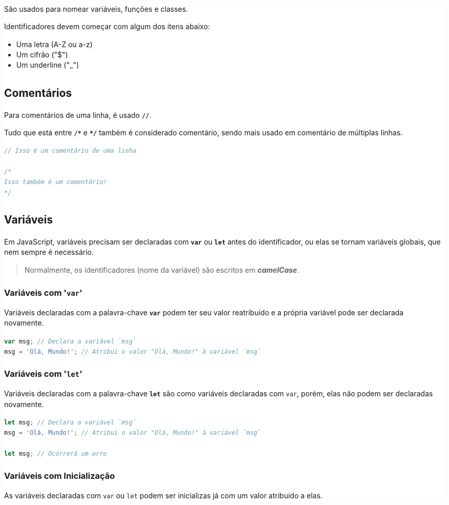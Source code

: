 São usados para nomear variáveis, funções e classes.

Identificadores devem começar com algum dos itens abaixo:

* Uma letra (A-Z ou a-z)
* Um cifrão ("$")
* Um underline ("_")

## Comentários

Para comentários de uma linha, é usado **`//`**.

Tudo que está entre **`/*`** e **`*/`** também é considerado comentário, sendo mais usado em comentário de múltiplas linhas.

``` js
// Isso é um comentário de uma linha

/*
Isso também é um comentário!
*/
```

## Variáveis

Em JavaScript, variáveis precisam ser declaradas com **`var`** ou **`let`** antes do identificador, ou elas se tornam variáveis globais, que nem sempre é necessário.

> Normalmente, os identificadores (nome da variável) são escritos em ***camelCase***.

### Variáveis com '`var`'

Variáveis declaradas com a palavra-chave **`var`** podem ter seu valor reatribuído e a própria variável pode ser declarada novamente.

``` js
var msg; // Declara a variável `msg`
msg = 'Olá, Mundo!'; // Atribui o valor "Olá, Mundo!" à variável `msg`
```

### Variáveis com '`let`'

Variáveis declaradas com a palavra-chave **`let`** são como variáveis declaradas com `var`, porém, elas não podem ser declaradas novamente.

``` js
let msg; // Declara a variável `msg`
msg = 'Olá, Mundo!'; // Atribui o valor "Olá, Mundo!" à variável `msg`

let msg; // Ocorrerá um erro
```

### Variáveis com Inicialização

As variáveis declaradas com `var` ou `let` podem ser inicializas já com um valor atribuído a elas.
